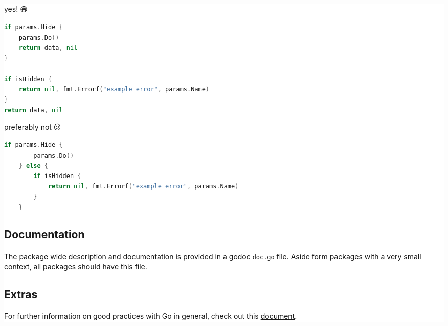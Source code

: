 yes! :smile:

``` go
if params.Hide {
    params.Do()
    return data, nil
}

if isHidden {
    return nil, fmt.Errorf("example error", params.Name)
}
return data, nil
```

preferably not :confused:

``` go
if params.Hide {
        params.Do()
    } else {
        if isHidden {
            return nil, fmt.Errorf("example error", params.Name)
        }
    }
```

## Documentation

The package wide description and documentation is provided in a godoc `doc.go` file. Aside form packages with a very small context, all packages should have this file.

## Extras

For further information on good practices with Go in general, check out this [document](https://github.com/golang/go/wiki/CodeReviewComments).
